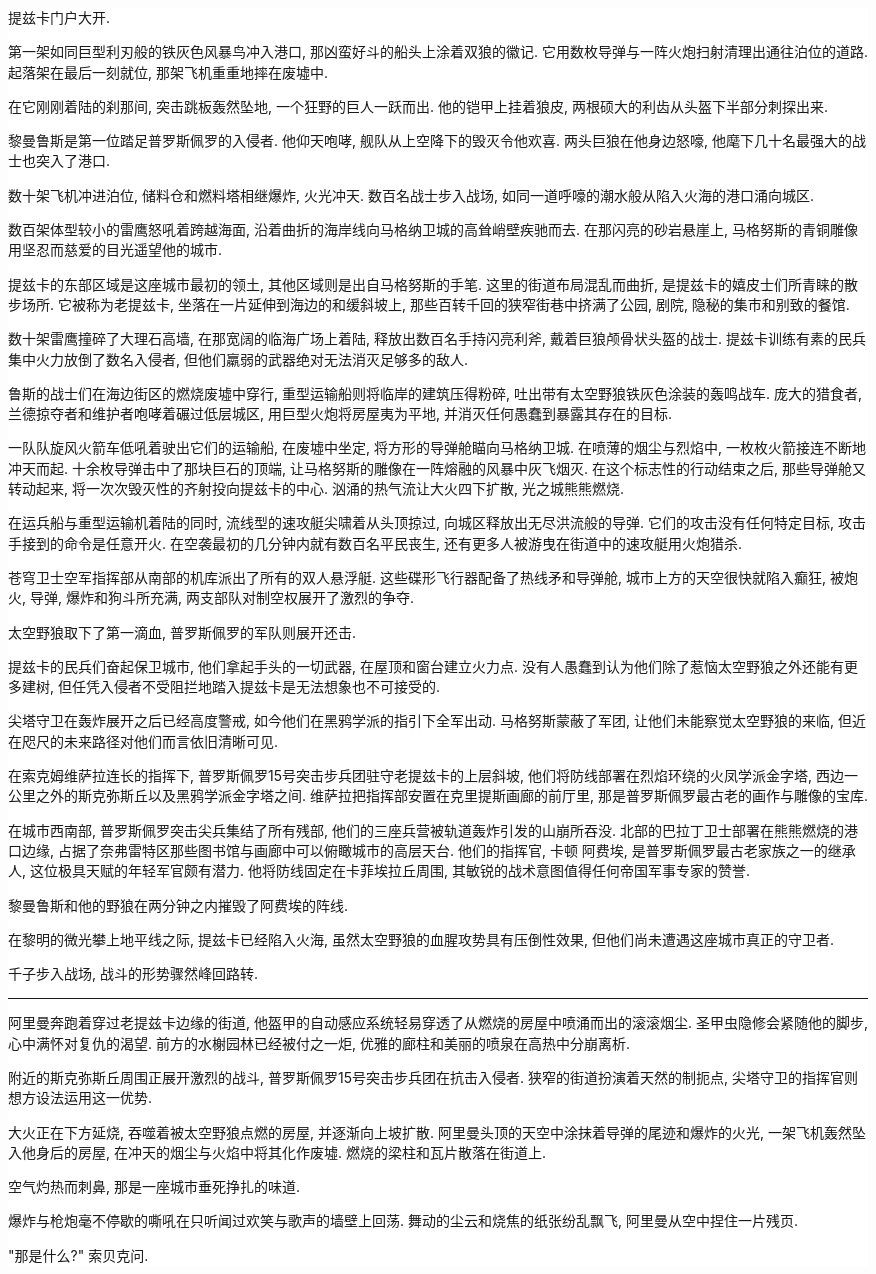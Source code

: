 提兹卡门户大开.

第一架如同巨型利刃般的铁灰色风暴鸟冲入港口, 那凶蛮好斗的船头上涂着双狼的徽记. 它用数枚导弹与一阵火炮扫射清理出通往泊位的道路. 起落架在最后一刻就位, 那架飞机重重地摔在废墟中.

在它刚刚着陆的刹那间, 突击跳板轰然坠地, 一个狂野的巨人一跃而出. 他的铠甲上挂着狼皮, 两根硕大的利齿从头盔下半部分刺探出来.

黎曼鲁斯是第一位踏足普罗斯佩罗的入侵者. 他仰天咆哮, 舰队从上空降下的毁灭令他欢喜. 两头巨狼在他身边怒嚎, 他麾下几十名最强大的战士也突入了港口.

数十架飞机冲进泊位, 储料仓和燃料塔相继爆炸, 火光冲天. 数百名战士步入战场, 如同一道呼嚎的潮水般从陷入火海的港口涌向城区.

数百架体型较小的雷鹰怒吼着跨越海面, 沿着曲折的海岸线向马格纳卫城的高耸峭壁疾驰而去. 在那闪亮的砂岩悬崖上, 马格努斯的青铜雕像用坚忍而慈爱的目光遥望他的城市.

提兹卡的东部区域是这座城市最初的领土, 其他区域则是出自马格努斯的手笔. 这里的街道布局混乱而曲折, 是提兹卡的嬉皮士们所青睐的散步场所. 它被称为老提兹卡, 坐落在一片延伸到海边的和缓斜坡上, 那些百转千回的狭窄街巷中挤满了公园, 剧院, 隐秘的集市和别致的餐馆.

数十架雷鹰撞碎了大理石高墙, 在那宽阔的临海广场上着陆, 释放出数百名手持闪亮利斧, 戴着巨狼颅骨状头盔的战士. 提兹卡训练有素的民兵集中火力放倒了数名入侵者, 但他们羸弱的武器绝对无法消灭足够多的敌人.

鲁斯的战士们在海边街区的燃烧废墟中穿行, 重型运输船则将临岸的建筑压得粉碎, 吐出带有太空野狼铁灰色涂装的轰鸣战车. 庞大的猎食者, 兰德掠夺者和维护者咆哮着碾过低层城区, 用巨型火炮将房屋夷为平地, 并消灭任何愚蠢到暴露其存在的目标.

一队队旋风火箭车低吼着驶出它们的运输船, 在废墟中坐定, 将方形的导弹舱瞄向马格纳卫城. 在喷薄的烟尘与烈焰中, 一枚枚火箭接连不断地冲天而起. 十余枚导弹击中了那块巨石的顶端, 让马格努斯的雕像在一阵熔融的风暴中灰飞烟灭. 在这个标志性的行动结束之后, 那些导弹舱又转动起来, 将一次次毁灭性的齐射投向提兹卡的中心. 汹涌的热气流让大火四下扩散, 光之城熊熊燃烧.

在运兵船与重型运输机着陆的同时, 流线型的速攻艇尖啸着从头顶掠过, 向城区释放出无尽洪流般的导弹. 它们的攻击没有任何特定目标, 攻击手接到的命令是任意开火. 在空袭最初的几分钟内就有数百名平民丧生, 还有更多人被游曳在街道中的速攻艇用火炮猎杀.

苍穹卫士空军指挥部从南部的机库派出了所有的双人悬浮艇. 这些碟形飞行器配备了热线矛和导弹舱, 城市上方的天空很快就陷入癫狂, 被炮火, 导弹, 爆炸和狗斗所充满, 两支部队对制空权展开了激烈的争夺.

太空野狼取下了第一滴血, 普罗斯佩罗的军队则展开还击.

提兹卡的民兵们奋起保卫城市, 他们拿起手头的一切武器, 在屋顶和窗台建立火力点. 没有人愚蠢到认为他们除了惹恼太空野狼之外还能有更多建树, 但任凭入侵者不受阻拦地踏入提兹卡是无法想象也不可接受的.

尖塔守卫在轰炸展开之后已经高度警戒, 如今他们在黑鸦学派的指引下全军出动. 马格努斯蒙蔽了军团, 让他们未能察觉太空野狼的来临, 但近在咫尺的未来路径对他们而言依旧清晰可见.

在索克姆维萨拉连长的指挥下, 普罗斯佩罗15号突击步兵团驻守老提兹卡的上层斜坡, 他们将防线部署在烈焰环绕的火凤学派金字塔, 西边一公里之外的斯克弥斯丘以及黑鸦学派金字塔之间. 维萨拉把指挥部安置在克里提斯画廊的前厅里, 那是普罗斯佩罗最古老的画作与雕像的宝库.

在城市西南部, 普罗斯佩罗突击尖兵集结了所有残部, 他们的三座兵营被轨道轰炸引发的山崩所吞没. 北部的巴拉丁卫士部署在熊熊燃烧的港口边缘, 占据了奈弗雷特区那些图书馆与画廊中可以俯瞰城市的高层天台. 他们的指挥官, 卡顿 阿费埃, 是普罗斯佩罗最古老家族之一的继承人, 这位极具天赋的年轻军官颇有潜力. 他将防线固定在卡菲埃拉丘周围, 其敏锐的战术意图值得任何帝国军事专家的赞誉.

黎曼鲁斯和他的野狼在两分钟之内摧毁了阿费埃的阵线.

在黎明的微光攀上地平线之际, 提兹卡已经陷入火海, 虽然太空野狼的血腥攻势具有压倒性效果, 但他们尚未遭遇这座城市真正的守卫者.

千子步入战场, 战斗的形势骤然峰回路转.

--------

阿里曼奔跑着穿过老提兹卡边缘的街道, 他盔甲的自动感应系统轻易穿透了从燃烧的房屋中喷涌而出的滚滚烟尘. 圣甲虫隐修会紧随他的脚步, 心中满怀对复仇的渴望. 前方的水榭园林已经被付之一炬, 优雅的廊柱和美丽的喷泉在高热中分崩离析.

附近的斯克弥斯丘周围正展开激烈的战斗, 普罗斯佩罗15号突击步兵团在抗击入侵者. 狭窄的街道扮演着天然的制扼点, 尖塔守卫的指挥官则想方设法运用这一优势.

大火正在下方延烧, 吞噬着被太空野狼点燃的房屋, 并逐渐向上坡扩散. 阿里曼头顶的天空中涂抹着导弹的尾迹和爆炸的火光, 一架飞机轰然坠入他身后的房屋, 在冲天的烟尘与火焰中将其化作废墟. 燃烧的梁柱和瓦片散落在街道上.

空气灼热而刺鼻, 那是一座城市垂死挣扎的味道.

爆炸与枪炮毫不停歇的嘶吼在只听闻过欢笑与歌声的墙壁上回荡. 舞动的尘云和烧焦的纸张纷乱飘飞, 阿里曼从空中捏住一片残页.

"那是什么?" 索贝克问.
